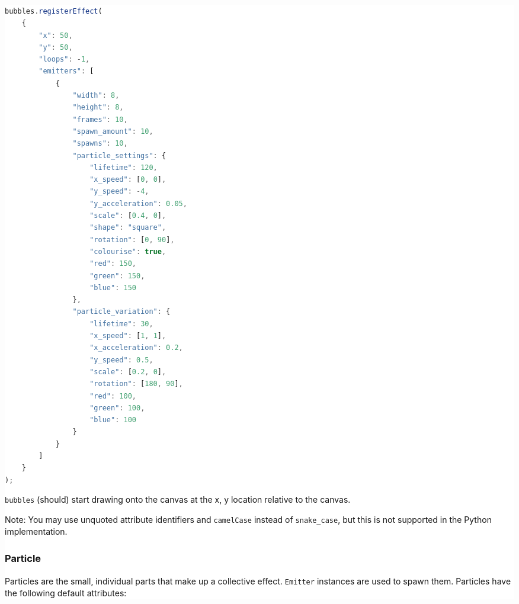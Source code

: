 ```javascript
bubbles.registerEffect(
    {   
        "x": 50,
        "y": 50,
        "loops": -1,
        "emitters": [
            {
                "width": 8,
                "height": 8,
                "frames": 10,
                "spawn_amount": 10,
                "spawns": 10,
                "particle_settings": {
                    "lifetime": 120,
                    "x_speed": [0, 0],
                    "y_speed": -4,
                    "y_acceleration": 0.05,
                    "scale": [0.4, 0],
                    "shape": "square",
                    "rotation": [0, 90],
                    "colourise": true,
                    "red": 150,
                    "green": 150,
                    "blue": 150
                },
                "particle_variation": {
                    "lifetime": 30,
                    "x_speed": [1, 1],
                    "x_acceleration": 0.2,
                    "y_speed": 0.5,
                    "scale": [0.2, 0],
                    "rotation": [180, 90],
                    "red": 100,
                    "green": 100,
                    "blue": 100
                }
            }
        ]
    }
);
```

`bubbles` (should) start drawing onto the canvas at the x, y location relative to the canvas.

Note: You may use unquoted attribute identifiers and `camelCase` instead of `snake_case`, but this is not supported in the Python implementation.


### Particle

Particles are the small, individual parts that make up a collective effect. `Emitter` instances are used to spawn them. Particles have the following default attributes:
